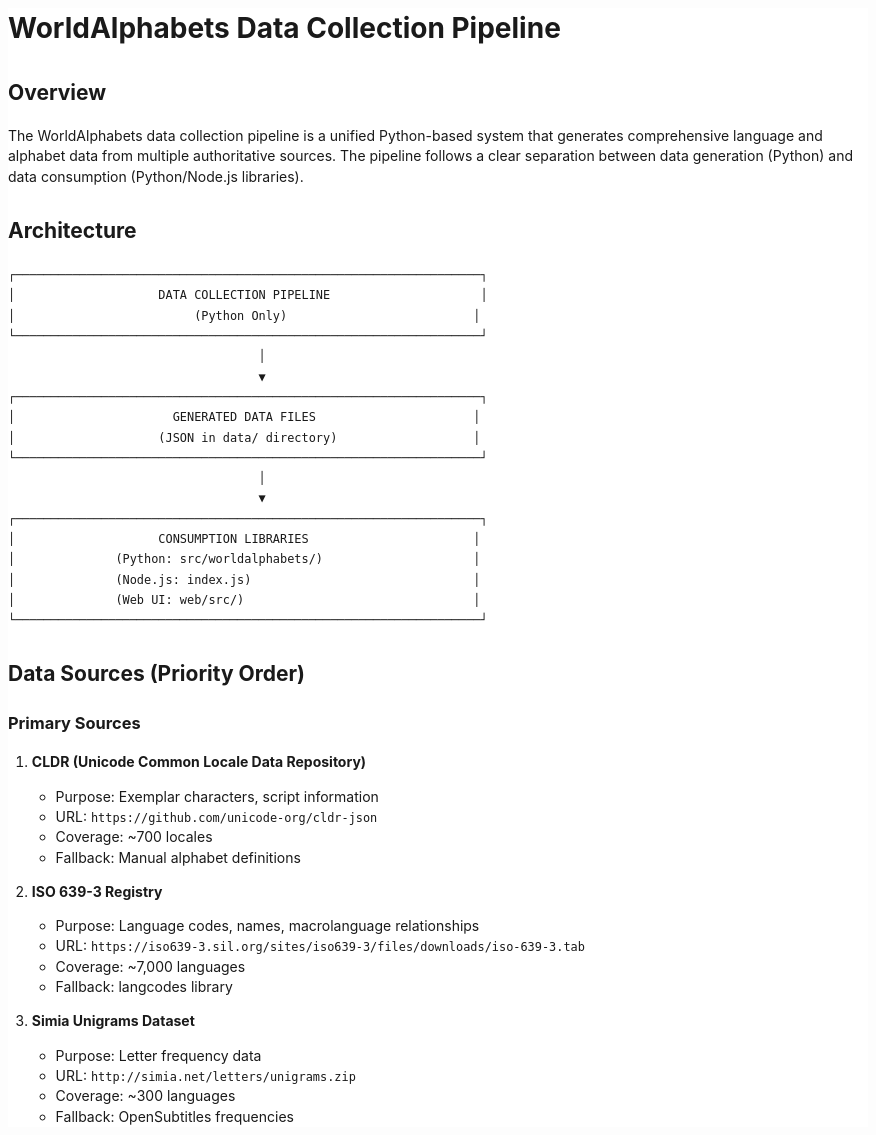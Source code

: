 # WorldAlphabets Data Collection Pipeline

## Overview

The WorldAlphabets data collection pipeline is a unified Python-based system that generates comprehensive language and alphabet data from multiple authoritative sources. The pipeline follows a clear separation between data generation (Python) and data consumption (Python/Node.js libraries).

## Architecture

```
┌─────────────────────────────────────────────────────────────────┐
│                    DATA COLLECTION PIPELINE                     │
│                         (Python Only)                          │
└─────────────────────────────────────────────────────────────────┘
                                   │
                                   ▼
┌─────────────────────────────────────────────────────────────────┐
│                      GENERATED DATA FILES                      │
│                    (JSON in data/ directory)                   │
└─────────────────────────────────────────────────────────────────┘
                                   │
                                   ▼
┌─────────────────────────────────────────────────────────────────┐
│                    CONSUMPTION LIBRARIES                       │
│              (Python: src/worldalphabets/)                     │
│              (Node.js: index.js)                               │
│              (Web UI: web/src/)                                │
└─────────────────────────────────────────────────────────────────┘
```

## Data Sources (Priority Order)

### Primary Sources
1. **CLDR (Unicode Common Locale Data Repository)**
   - Purpose: Exemplar characters, script information
   - URL: `https://github.com/unicode-org/cldr-json`
   - Coverage: ~700 locales
   - Fallback: Manual alphabet definitions

2. **ISO 639-3 Registry**
   - Purpose: Language codes, names, macrolanguage relationships
   - URL: `https://iso639-3.sil.org/sites/iso639-3/files/downloads/iso-639-3.tab`
   - Coverage: ~7,000 languages
   - Fallback: langcodes library

3. **Simia Unigrams Dataset**
   - Purpose: Letter frequency data
   - URL: `http://simia.net/letters/unigrams.zip`
   - Coverage: ~300 languages
   - Fallback: OpenSubtitles frequencies
